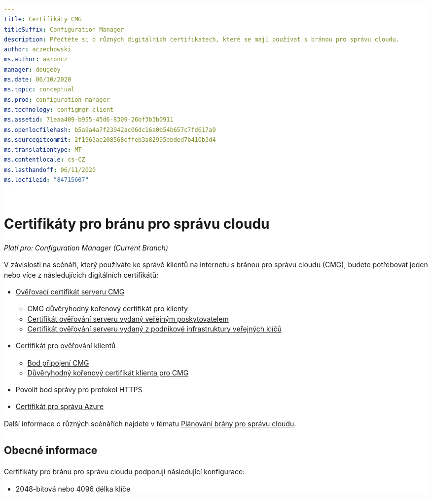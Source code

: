 ```yaml
---
title: Certifikáty CMG
titleSuffix: Configuration Manager
description: Přečtěte si o různých digitálních certifikátech, které se mají používat s bránou pro správu cloudu.
author: aczechowski
ms.author: aaroncz
manager: dougeby
ms.date: 06/10/2020
ms.topic: conceptual
ms.prod: configuration-manager
ms.technology: configmgr-client
ms.assetid: 71eaa409-b955-45d6-8309-26bf3b3b0911
ms.openlocfilehash: b5a9a4a7f23942ac06dc16a0b54b657c7fd617a9
ms.sourcegitcommit: 2f1963ae208568effeb3a82995ebded7b410b3d4
ms.translationtype: MT
ms.contentlocale: cs-CZ
ms.lasthandoff: 06/11/2020
ms.locfileid: "84715607"
---
```

# <a name="certificates-for-the-cloud-management-gateway"></a>Certifikáty pro bránu pro správu cloudu

*Platí pro: Configuration Manager (Current Branch)*

V závislosti na scénáři, který používáte ke správě klientů na internetu s bránou pro správu cloudu (CMG), budete potřebovat jeden nebo více z následujících digitálních certifikátů:  

- [Ověřovací certifikát serveru CMG](#bkmk_serverauth)  
  - [CMG důvěryhodný kořenový certifikát pro klienty](#bkmk_cmgroot)  
  - [Certifikát ověřování serveru vydaný veřejným poskytovatelem](#bkmk_serverauthpublic)  
  - [Certifikát ověřování serveru vydaný z podnikové infrastruktury veřejných klíčů](#bkmk_serverauthpki)  

- [Certifikát pro ověřování klientů](#bkmk_clientauth)
  - [Bod připojení CMG](#bkmk_cmgcp)
  - [Důvěryhodný kořenový certifikát klienta pro CMG](#bkmk_clientroot)  

- [Povolit bod správy pro protokol HTTPS](#bkmk_mphttps)  

- [Certifikát pro správu Azure](#bkmk_azuremgmt)  

Další informace o různých scénářích najdete v tématu [Plánování brány pro správu cloudu](plan-cloud-management-gateway.md).

## <a name="general-information"></a>Obecné informace


Certifikáty pro bránu pro správu cloudu podporují následující konfigurace:  

- 2048-bitová nebo 4096 délka klíče
